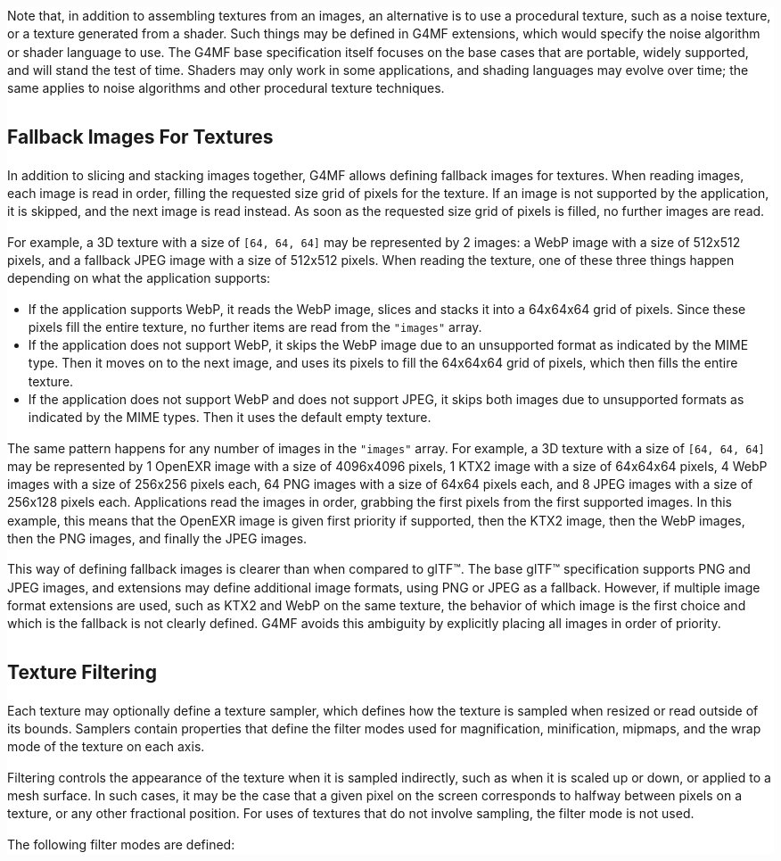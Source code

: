 Note that, in addition to assembling textures from an images, an alternative is to use a procedural texture, such as a noise texture, or a texture generated from a shader. Such things may be defined in G4MF extensions, which would specify the noise algorithm or shader language to use. The G4MF base specification itself focuses on the base cases that are portable, widely supported, and will stand the test of time. Shaders may only work in some applications, and shading languages may evolve over time; the same applies to noise algorithms and other procedural texture techniques.

## Fallback Images For Textures

In addition to slicing and stacking images together, G4MF allows defining fallback images for textures. When reading images, each image is read in order, filling the requested size grid of pixels for the texture. If an image is not supported by the application, it is skipped, and the next image is read instead. As soon as the requested size grid of pixels is filled, no further images are read.

For example, a 3D texture with a size of `[64, 64, 64]` may be represented by 2 images: a WebP image with a size of 512x512 pixels, and a fallback JPEG image with a size of 512x512 pixels. When reading the texture, one of these three things happen depending on what the application supports:

- If the application supports WebP, it reads the WebP image, slices and stacks it into a 64x64x64 grid of pixels. Since these pixels fill the entire texture, no further items are read from the `"images"` array.
- If the application does not support WebP, it skips the WebP image due to an unsupported format as indicated by the MIME type. Then it moves on to the next image, and uses its pixels to fill the 64x64x64 grid of pixels, which then fills the entire texture.
- If the application does not support WebP and does not support JPEG, it skips both images due to unsupported formats as indicated by the MIME types. Then it uses the default empty texture.

The same pattern happens for any number of images in the `"images"` array. For example, a 3D texture with a size of `[64, 64, 64]` may be represented by 1 OpenEXR image with a size of 4096x4096 pixels, 1 KTX2 image with a size of 64x64x64 pixels, 4 WebP images with a size of 256x256 pixels each, 64 PNG images with a size of 64x64 pixels each, and 8 JPEG images with a size of 256x128 pixels each. Applications read the images in order, grabbing the first pixels from the first supported images. In this example, this means that the OpenEXR image is given first priority if supported, then the KTX2 image, then the WebP images, then the PNG images, and finally the JPEG images.

This way of defining fallback images is clearer than when compared to glTF™. The base glTF™ specification supports PNG and JPEG images, and extensions may define additional image formats, using PNG or JPEG as a fallback. However, if multiple image format extensions are used, such as KTX2 and WebP on the same texture, the behavior of which image is the first choice and which is the fallback is not clearly defined. G4MF avoids this ambiguity by explicitly placing all images in order of priority.

## Texture Filtering

Each texture may optionally define a texture sampler, which defines how the texture is sampled when resized or read outside of its bounds. Samplers contain properties that define the filter modes used for magnification, minification, mipmaps, and the wrap mode of the texture on each axis.

Filtering controls the appearance of the texture when it is sampled indirectly, such as when it is scaled up or down, or applied to a mesh surface. In such cases, it may be the case that a given pixel on the screen corresponds to halfway between pixels on a texture, or any other fractional position. For uses of textures that do not involve sampling, the filter mode is not used.

The following filter modes are defined:
